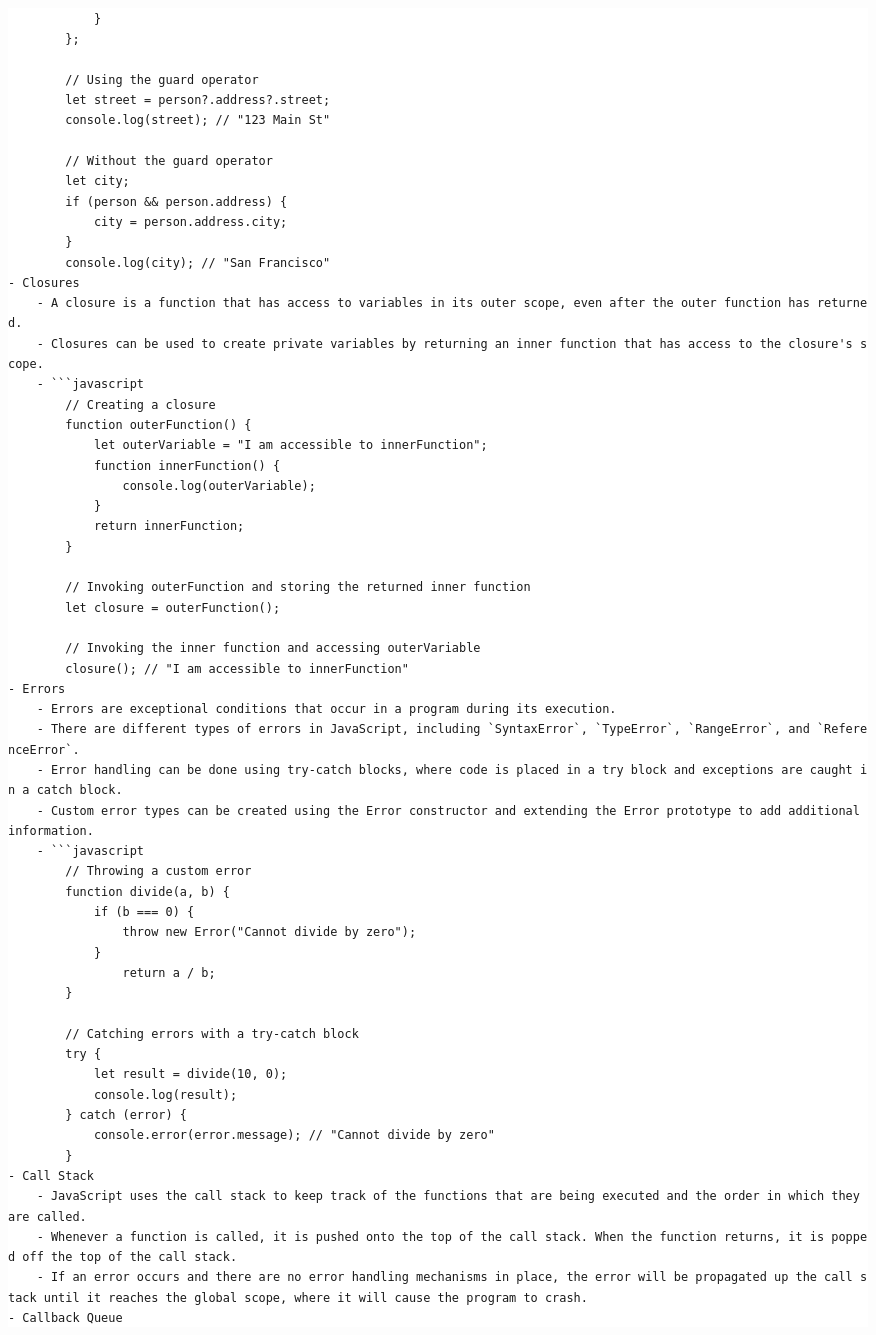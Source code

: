                 }
            };

            // Using the guard operator
            let street = person?.address?.street;
            console.log(street); // "123 Main St"

            // Without the guard operator
            let city;
            if (person && person.address) {
                city = person.address.city;
            }
            console.log(city); // "San Francisco"
    - Closures
        - A closure is a function that has access to variables in its outer scope, even after the outer function has returned.
        - Closures can be used to create private variables by returning an inner function that has access to the closure's scope.
        - ```javascript
            // Creating a closure
            function outerFunction() {
                let outerVariable = "I am accessible to innerFunction";
                function innerFunction() {
                    console.log(outerVariable);
                }
                return innerFunction;
            }

            // Invoking outerFunction and storing the returned inner function
            let closure = outerFunction();

            // Invoking the inner function and accessing outerVariable
            closure(); // "I am accessible to innerFunction"
    - Errors
        - Errors are exceptional conditions that occur in a program during its execution.
        - There are different types of errors in JavaScript, including `SyntaxError`, `TypeError`, `RangeError`, and `ReferenceError`.
        - Error handling can be done using try-catch blocks, where code is placed in a try block and exceptions are caught in a catch block.
        - Custom error types can be created using the Error constructor and extending the Error prototype to add additional information.
        - ```javascript
            // Throwing a custom error
            function divide(a, b) {
                if (b === 0) {
                    throw new Error("Cannot divide by zero");
                }
                    return a / b;
            }

            // Catching errors with a try-catch block
            try {
                let result = divide(10, 0);
                console.log(result);
            } catch (error) {
                console.error(error.message); // "Cannot divide by zero"
            }
    - Call Stack
        - JavaScript uses the call stack to keep track of the functions that are being executed and the order in which they are called.
        - Whenever a function is called, it is pushed onto the top of the call stack. When the function returns, it is popped off the top of the call stack.
        - If an error occurs and there are no error handling mechanisms in place, the error will be propagated up the call stack until it reaches the global scope, where it will cause the program to crash.
    - Callback Queue